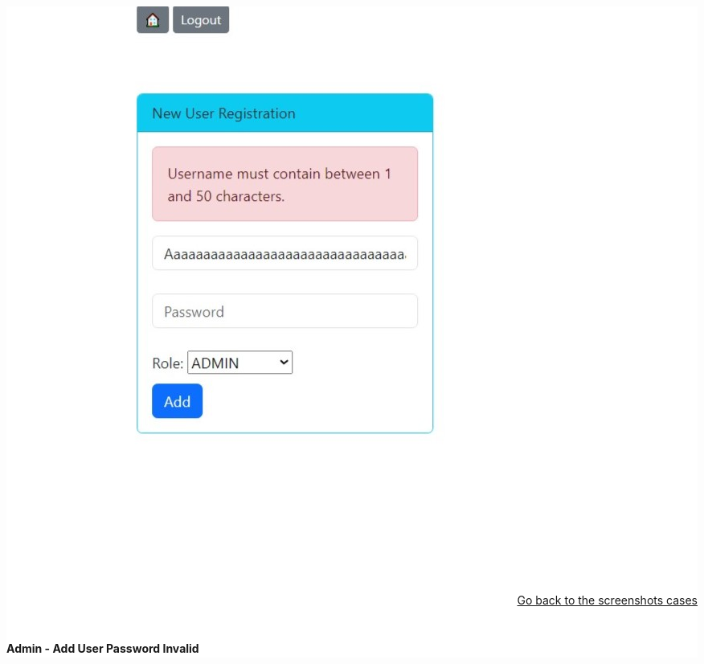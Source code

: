 ![Image contains add user page with username length out of bound error when logged as admin.](./screenshots/Auth/ROLE_ADMIN/ADD-USER/NOT-VALID/USERNAME/username-length-error.jpg "Username length out of bound")

<div align='right'>
    <a href="#screenshots">Go back to the screenshots cases</a>
</div>

<br>

#### Admin - Add User Password Invalid
